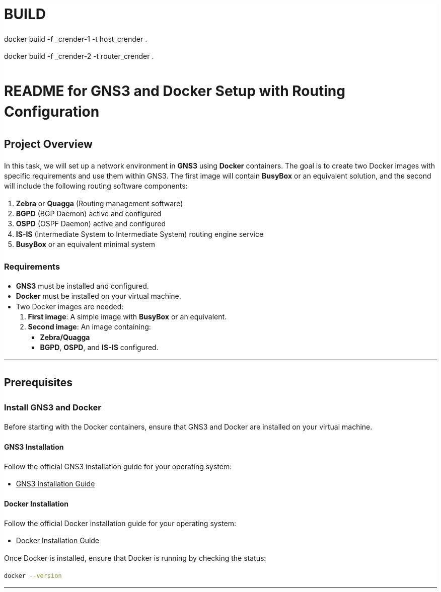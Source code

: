 # BUILD

docker build -f _crender-1 -t host_crender .

docker build -f _crender-2 -t router_crender .

# README for GNS3 and Docker Setup with Routing Configuration

## Project Overview

In this task, we will set up a network environment in **GNS3** using **Docker** containers. The goal is to create two Docker images with specific requirements and use them within GNS3. The first image will contain **BusyBox** or an equivalent solution, and the second will include the following routing software components:

1. **Zebra** or **Quagga** (Routing management software)
2. **BGPD** (BGP Daemon) active and configured
3. **OSPD** (OSPF Daemon) active and configured
4. **IS-IS** (Intermediate System to Intermediate System) routing engine service
5. **BusyBox** or an equivalent minimal system

### Requirements

- **GNS3** must be installed and configured.
- **Docker** must be installed on your virtual machine.
- Two Docker images are needed:
  1. **First image**: A simple image with **BusyBox** or an equivalent.
  2. **Second image**: An image containing:
     - **Zebra/Quagga**
     - **BGPD**, **OSPD**, and **IS-IS** configured.

---

## Prerequisites

### Install GNS3 and Docker

Before starting with the Docker containers, ensure that GNS3 and Docker are installed on your virtual machine.

#### GNS3 Installation
Follow the official GNS3 installation guide for your operating system:
- [GNS3 Installation Guide](https://docs.gns3.com/)

#### Docker Installation
Follow the official Docker installation guide for your operating system:
- [Docker Installation Guide](https://docs.docker.com/get-docker/)

Once Docker is installed, ensure that Docker is running by checking the status:
```bash
docker --version
```

---